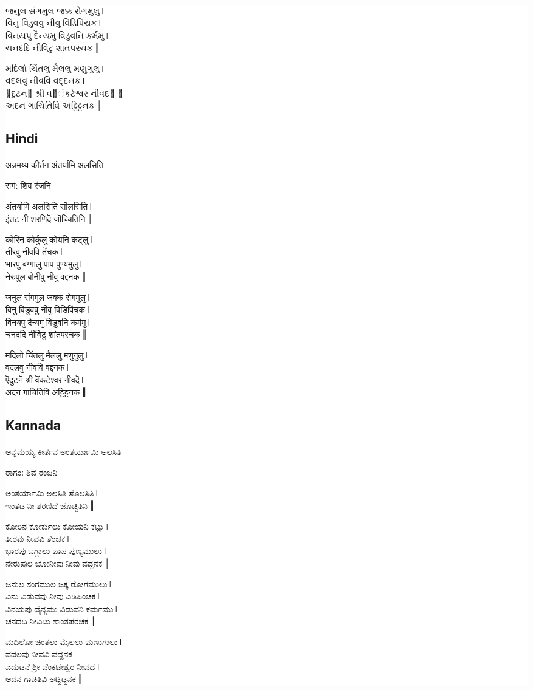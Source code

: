 જનુલ સંગમુલ જક્ક રોગમુલુ ❘  
વિનુ વિડુવવુ નીવુ વિડિપિંચક ❘  
વિનયપુ દૈન્યમુ વિડુવનિ કર્મમુ ❘  
ચનદદિ નીવિટુ શાંતપરચક ‖  

મદિલો ચિંતલુ મૈલલુ મણુગુલુ ❘  
વદલવુ નીવવિ વદ્દનક ❘  
઎દુટન૆ શ્રી વ૆ંકટેશ્વર નીવદ૆ ❘  
અદન ગાચિતિવિ અટ્ટિટ્ટનક ‖  

## Hindi

अन्नमय्य कीर्तन अंतर्यामि अलसिति  

रागं: शिव रंजनि  

अंतर्यामि अलसिति सॊलसिति ❘  
इंतट नी शरणिदॆ जॊच्चितिनि ‖  

कोरिन कोर्कुलु कोयनि कट्लु ❘  
तीरवु नीववि तॆंचक ❘  
भारपु बग्गालु पाप पुण्यमुलु ❘  
नेरुपुल बोनीवु नीवु वद्दनक ‖  

जनुल संगमुल जक्क रोगमुलु ❘  
विनु विडुववु नीवु विडिपिंचक ❘  
विनयपु दैन्यमु विडुवनि कर्ममु ❘  
चनददि नीविटु शांतपरचक ‖  

मदिलो चिंतलु मैललु मणुगुलु ❘  
वदलवु नीववि वद्दनक ❘  
ऎदुटनॆ श्री वॆंकटेश्वर नीवदॆ ❘  
अदन गाचितिवि अट्टिट्टनक ‖  

## Kannada

ಅನ್ನಮಯ್ಯ ಕೀರ್ತನ ಅಂತರ್ಯಾಮಿ ಅಲಸಿತಿ  

ರಾಗಂ: ಶಿವ ರಂಜನಿ  

ಅಂತರ್ಯಾಮಿ ಅಲಸಿತಿ ಸೊಲಸಿತಿ ❘  
ಇಂತಟ ನೀ ಶರಣಿದೆ ಜೊಚ್ಚಿತಿನಿ ‖  

ಕೋರಿನ ಕೋರ್ಕುಲು ಕೋಯನಿ ಕಟ್ಲು ❘  
ತೀರವು ನೀವವಿ ತೆಂಚಕ ❘  
ಭಾರಪು ಬಗ್ಗಾಲು ಪಾಪ ಪುಣ್ಯಮುಲು ❘  
ನೇರುಪುಲ ಬೋನೀವು ನೀವು ವದ್ದನಕ ‖  

ಜನುಲ ಸಂಗಮುಲ ಜಕ್ಕ ರೋಗಮುಲು ❘  
ವಿನು ವಿಡುವವು ನೀವು ವಿಡಿಪಿಂಚಕ ❘  
ವಿನಯಪು ದೈನ್ಯಮು ವಿಡುವನಿ ಕರ್ಮಮು ❘  
ಚನದದಿ ನೀವಿಟು ಶಾಂತಪರಚಕ ‖  

ಮದಿಲೋ ಚಿಂತಲು ಮೈಲಲು ಮಣುಗುಲು ❘  
ವದಲವು ನೀವವಿ ವದ್ದನಕ ❘  
ಎದುಟನೆ ಶ್ರೀ ವೆಂಕಟೇಶ್ವರ ನೀವದೆ ❘  
ಅದನ ಗಾಚಿತಿವಿ ಅಟ್ಟಿಟ್ಟನಕ ‖  
